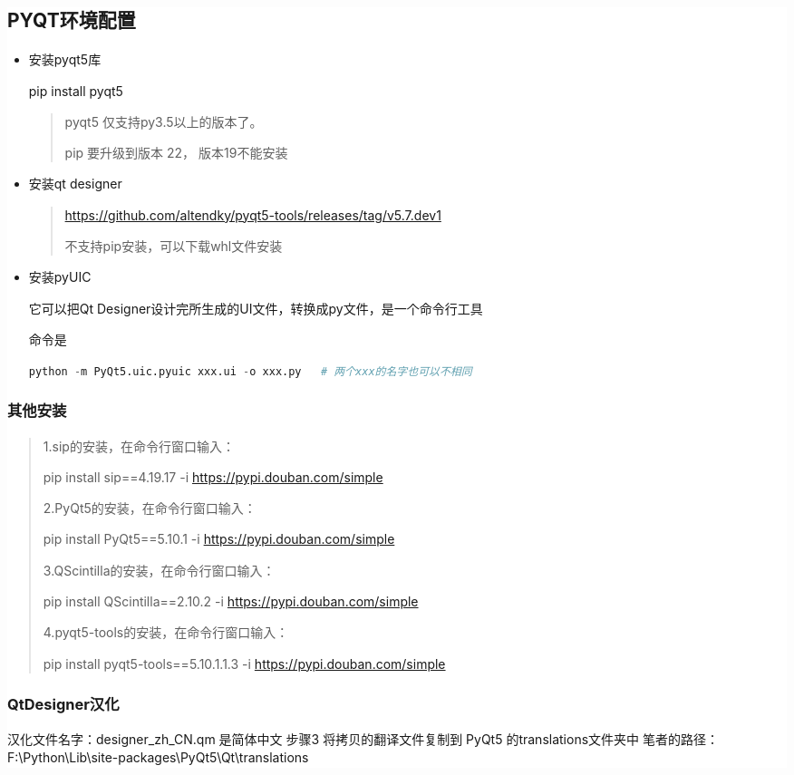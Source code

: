 





## PYQT环境配置

- 安装pyqt5库

  pip install pyqt5 

  > pyqt5 仅支持py3.5以上的版本了。
  >
  > pip 要升级到版本 22， 版本19不能安装

- 安装qt designer

	> https://github.com/altendky/pyqt5-tools/releases/tag/v5.7.dev1
	>
	> 不支持pip安装，可以下载whl文件安装

- 安装pyUIC

	它可以把Qt Designer设计完所生成的UI文件，转换成py文件，是一个命令行工具

	命令是

	```python
	python -m PyQt5.uic.pyuic xxx.ui -o xxx.py   # 两个xxx的名字也可以不相同
	```



### 其他安装

> 1.sip的安装，在命令行窗口输入：
>
> pip install sip==4.19.17 -i https://pypi.douban.com/simple
>
> 2.PyQt5的安装，在命令行窗口输入：
>
> pip install PyQt5==5.10.1 -i https://pypi.douban.com/simple
>
> 3.QScintilla的安装，在命令行窗口输入：
>
> pip install QScintilla==2.10.2 -i https://pypi.douban.com/simple
>
> 4.pyqt5-tools的安装，在命令行窗口输入：
>
> pip install pyqt5-tools==5.10.1.1.3 -i https://pypi.douban.com/simple



### QtDesigner汉化

汉化文件名字：designer_zh_CN.qm 是简体中文
步骤3
将拷贝的翻译文件复制到 PyQt5 的translations文件夹中
笔者的路径：F:\Python\Lib\site-packages\PyQt5\Qt\translations
